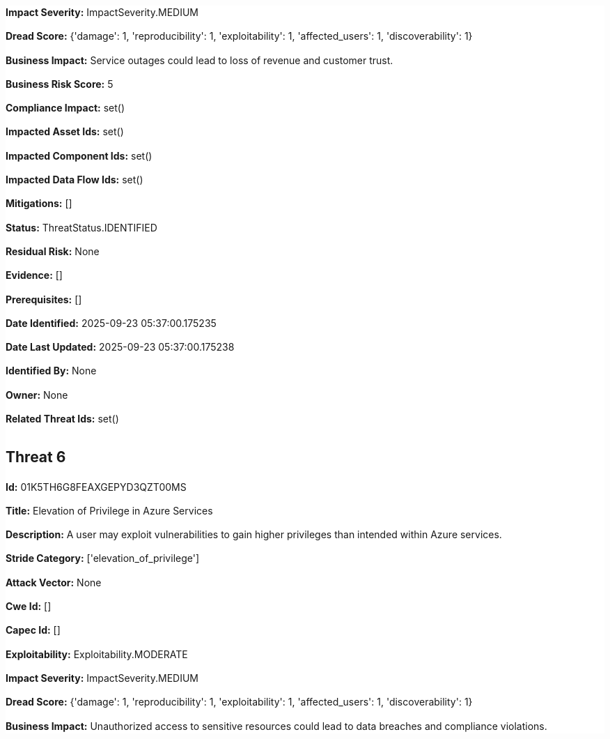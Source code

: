 **Impact Severity:** ImpactSeverity.MEDIUM

**Dread Score:** {'damage': 1, 'reproducibility': 1, 'exploitability': 1, 'affected_users': 1, 'discoverability': 1}

**Business Impact:** Service outages could lead to loss of revenue and customer trust.

**Business Risk Score:** 5

**Compliance Impact:** set()

**Impacted Asset Ids:** set()

**Impacted Component Ids:** set()

**Impacted Data Flow Ids:** set()

**Mitigations:** []

**Status:** ThreatStatus.IDENTIFIED

**Residual Risk:** None

**Evidence:** []

**Prerequisites:** []

**Date Identified:** 2025-09-23 05:37:00.175235

**Date Last Updated:** 2025-09-23 05:37:00.175238

**Identified By:** None

**Owner:** None

**Related Threat Ids:** set()

## Threat 6

**Id:** 01K5TH6G8FEAXGEPYD3QZT00MS

**Title:** Elevation of Privilege in Azure Services

**Description:** A user may exploit vulnerabilities to gain higher privileges than intended within Azure services.

**Stride Category:** ['elevation_of_privilege']

**Attack Vector:** None

**Cwe Id:** []

**Capec Id:** []

**Exploitability:** Exploitability.MODERATE

**Impact Severity:** ImpactSeverity.MEDIUM

**Dread Score:** {'damage': 1, 'reproducibility': 1, 'exploitability': 1, 'affected_users': 1, 'discoverability': 1}

**Business Impact:** Unauthorized access to sensitive resources could lead to data breaches and compliance violations.
